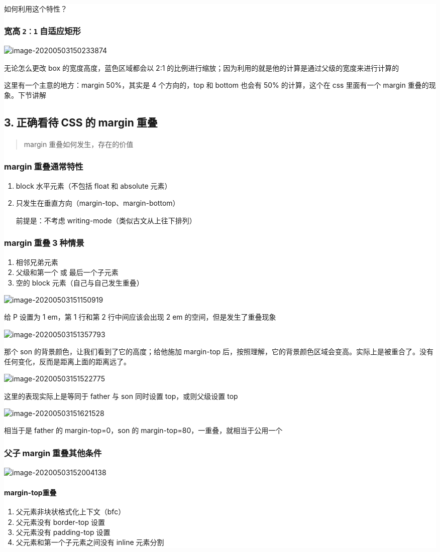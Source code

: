 如何利用这个特性？

### 宽高 `2：1` 自适应矩形

![image-20200503150233874](./assets/image-20200503150233874.png)

无论怎么更改 box 的宽度高度，蓝色区域都会以 2:1 的比例进行缩放；因为利用的就是他的计算是通过父级的宽度来进行计算的

这里有一个主意的地方：margin 50%，其实是 4 个方向的，top 和 bottom 也会有 50% 的计算，这个在 css 里面有一个 margin 重叠的现象。下节讲解

## 3. 正确看待 CSS 的 margin 重叠

>margin 重叠如何发生，存在的价值

### margin 重叠通常特性

1. block 水平元素（不包括 float 和 absolute 元素）

2. 只发生在垂直方向（margin-top、margin-bottom）

   前提是：不考虑 writing-mode（类似古文从上往下排列）

### margin 重叠 3 种情景

1. 相邻兄弟元素
2. 父级和第一个 或 最后一个子元素
3. 空的 block 元素（自己与自己发生重叠）

![image-20200503151150919](./assets/image-20200503151150919.png)

给 P 设置为 1 em，第 1 行和第 2 行中间应该会出现 2 em 的空间，但是发生了重叠现象

![image-20200503151357793](./assets/image-20200503151357793.png)

那个 son 的背景颜色，让我们看到了它的高度；给他施加 margin-top 后，按照理解，它的背景颜色区域会变高。实际上是被重合了。没有任何变化，反而是距离上面的距离远了。

![image-20200503151522775](./assets/image-20200503151522775.png)

这里的表现实际上是等同于 father 与 son 同时设置 top，或则父级设置 top

![image-20200503151621528](./assets/image-20200503151621528.png)

相当于是 father 的 margin-top=0，son 的 margin-top=80，一重叠，就相当于公用一个

### 父子 margin 重叠其他条件

![image-20200503152004138](./assets/image-20200503152004138.png)

#### margin-top重叠

1. 父元素非块状格式化上下文（bfc）
2. 父元素没有 border-top 设置
3. 父元素没有 padding-top 设置
4. 父元素和第一个子元素之间没有 inline 元素分割
